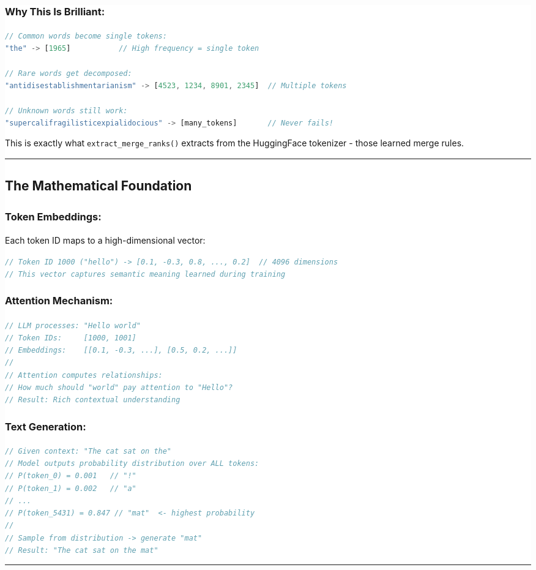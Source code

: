 ### **Why This Is Brilliant:**

```rust
// Common words become single tokens:
"the" -> [1965]           // High frequency = single token

// Rare words get decomposed:
"antidisestablishmentarianism" -> [4523, 1234, 8901, 2345]  // Multiple tokens

// Unknown words still work:
"supercalifragilisticexpialidocious" -> [many_tokens]       // Never fails!
```

This is exactly what `extract_merge_ranks()` extracts from the HuggingFace tokenizer - those learned merge rules.

---

## **The Mathematical Foundation**

### **Token Embeddings:**

Each token ID maps to a high-dimensional vector:

```rust
// Token ID 1000 ("hello") -> [0.1, -0.3, 0.8, ..., 0.2]  // 4096 dimensions
// This vector captures semantic meaning learned during training
```

### **Attention Mechanism:**

```rust
// LLM processes: "Hello world"
// Token IDs:     [1000, 1001]
// Embeddings:    [[0.1, -0.3, ...], [0.5, 0.2, ...]]
//
// Attention computes relationships:
// How much should "world" pay attention to "Hello"?
// Result: Rich contextual understanding
```

### **Text Generation:**

```rust
// Given context: "The cat sat on the"
// Model outputs probability distribution over ALL tokens:
// P(token_0) = 0.001   // "!"
// P(token_1) = 0.002   // "a"
// ...
// P(token_5431) = 0.847 // "mat"  <- highest probability
//
// Sample from distribution -> generate "mat"
// Result: "The cat sat on the mat"
```

---